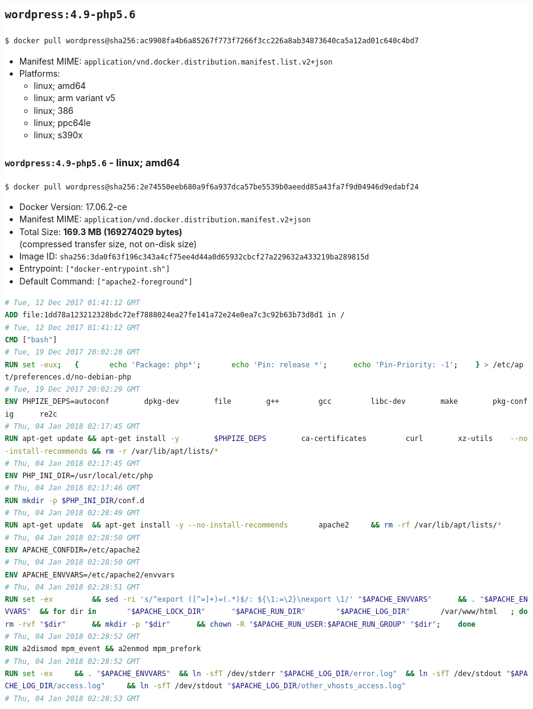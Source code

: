 ## `wordpress:4.9-php5.6`

```console
$ docker pull wordpress@sha256:ac9908fa4b6a85267f773f7266f3cc226a8ab34873640ca5a12ad01c640c4bd7
```

-	Manifest MIME: `application/vnd.docker.distribution.manifest.list.v2+json`
-	Platforms:
	-	linux; amd64
	-	linux; arm variant v5
	-	linux; 386
	-	linux; ppc64le
	-	linux; s390x

### `wordpress:4.9-php5.6` - linux; amd64

```console
$ docker pull wordpress@sha256:2e74550eeb680a9f6a937dca57be5539b0aeedd85a43fa7f9d04946d9edabf24
```

-	Docker Version: 17.06.2-ce
-	Manifest MIME: `application/vnd.docker.distribution.manifest.v2+json`
-	Total Size: **169.3 MB (169274029 bytes)**  
	(compressed transfer size, not on-disk size)
-	Image ID: `sha256:3da0f63f196c343a4cf75ee4d44a0d65932cbcf27a229632a433219ba289815d`
-	Entrypoint: `["docker-entrypoint.sh"]`
-	Default Command: `["apache2-foreground"]`

```dockerfile
# Tue, 12 Dec 2017 01:41:12 GMT
ADD file:1dd78a123212328bdc72ef7888024ea27fe141a72e24e0ea7c3c92b63b73d8d1 in / 
# Tue, 12 Dec 2017 01:41:12 GMT
CMD ["bash"]
# Tue, 19 Dec 2017 20:02:28 GMT
RUN set -eux; 	{ 		echo 'Package: php*'; 		echo 'Pin: release *'; 		echo 'Pin-Priority: -1'; 	} > /etc/apt/preferences.d/no-debian-php
# Tue, 19 Dec 2017 20:02:29 GMT
ENV PHPIZE_DEPS=autoconf 		dpkg-dev 		file 		g++ 		gcc 		libc-dev 		make 		pkg-config 		re2c
# Thu, 04 Jan 2018 02:17:45 GMT
RUN apt-get update && apt-get install -y 		$PHPIZE_DEPS 		ca-certificates 		curl 		xz-utils 	--no-install-recommends && rm -r /var/lib/apt/lists/*
# Thu, 04 Jan 2018 02:17:45 GMT
ENV PHP_INI_DIR=/usr/local/etc/php
# Thu, 04 Jan 2018 02:17:46 GMT
RUN mkdir -p $PHP_INI_DIR/conf.d
# Thu, 04 Jan 2018 02:28:49 GMT
RUN apt-get update 	&& apt-get install -y --no-install-recommends 		apache2 	&& rm -rf /var/lib/apt/lists/*
# Thu, 04 Jan 2018 02:28:50 GMT
ENV APACHE_CONFDIR=/etc/apache2
# Thu, 04 Jan 2018 02:28:50 GMT
ENV APACHE_ENVVARS=/etc/apache2/envvars
# Thu, 04 Jan 2018 02:28:51 GMT
RUN set -ex 		&& sed -ri 's/^export ([^=]+)=(.*)$/: ${\1:=\2}\nexport \1/' "$APACHE_ENVVARS" 		&& . "$APACHE_ENVVARS" 	&& for dir in 		"$APACHE_LOCK_DIR" 		"$APACHE_RUN_DIR" 		"$APACHE_LOG_DIR" 		/var/www/html 	; do 		rm -rvf "$dir" 		&& mkdir -p "$dir" 		&& chown -R "$APACHE_RUN_USER:$APACHE_RUN_GROUP" "$dir"; 	done
# Thu, 04 Jan 2018 02:28:52 GMT
RUN a2dismod mpm_event && a2enmod mpm_prefork
# Thu, 04 Jan 2018 02:28:52 GMT
RUN set -ex 	&& . "$APACHE_ENVVARS" 	&& ln -sfT /dev/stderr "$APACHE_LOG_DIR/error.log" 	&& ln -sfT /dev/stdout "$APACHE_LOG_DIR/access.log" 	&& ln -sfT /dev/stdout "$APACHE_LOG_DIR/other_vhosts_access.log"
# Thu, 04 Jan 2018 02:28:53 GMT
```